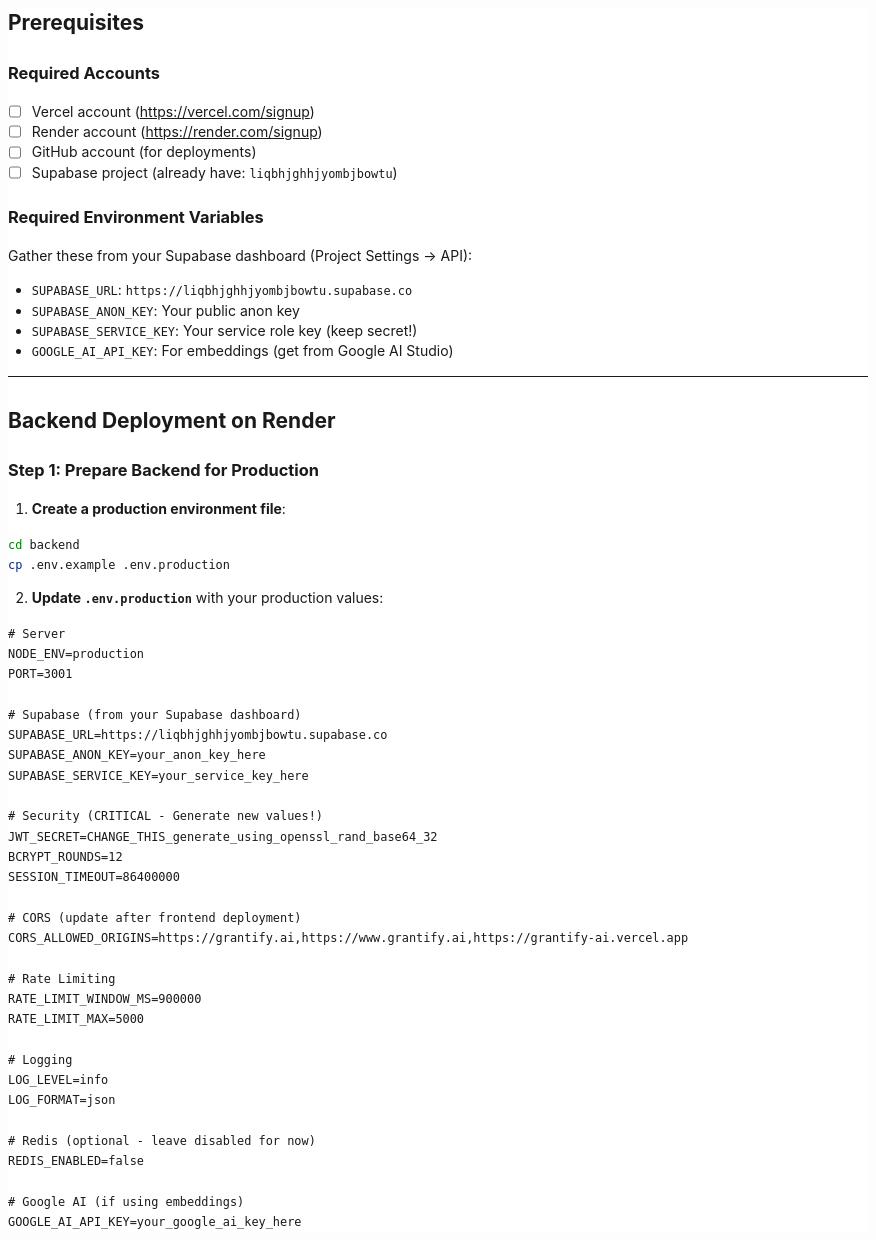
## Prerequisites

### Required Accounts
- [ ] Vercel account (https://vercel.com/signup)
- [ ] Render account (https://render.com/signup)
- [ ] GitHub account (for deployments)
- [ ] Supabase project (already have: `liqbhjghhjyombjbowtu`)

### Required Environment Variables
Gather these from your Supabase dashboard (Project Settings → API):
- `SUPABASE_URL`: `https://liqbhjghhjyombjbowtu.supabase.co`
- `SUPABASE_ANON_KEY`: Your public anon key
- `SUPABASE_SERVICE_KEY`: Your service role key (keep secret!)
- `GOOGLE_AI_API_KEY`: For embeddings (get from Google AI Studio)

---

## Backend Deployment on Render

### Step 1: Prepare Backend for Production

1. **Create a production environment file**:
```bash
cd backend
cp .env.example .env.production
```

2. **Update `.env.production`** with your production values:
```env
# Server
NODE_ENV=production
PORT=3001

# Supabase (from your Supabase dashboard)
SUPABASE_URL=https://liqbhjghhjyombjbowtu.supabase.co
SUPABASE_ANON_KEY=your_anon_key_here
SUPABASE_SERVICE_KEY=your_service_key_here

# Security (CRITICAL - Generate new values!)
JWT_SECRET=CHANGE_THIS_generate_using_openssl_rand_base64_32
BCRYPT_ROUNDS=12
SESSION_TIMEOUT=86400000

# CORS (update after frontend deployment)
CORS_ALLOWED_ORIGINS=https://grantify.ai,https://www.grantify.ai,https://grantify-ai.vercel.app

# Rate Limiting
RATE_LIMIT_WINDOW_MS=900000
RATE_LIMIT_MAX=5000

# Logging
LOG_LEVEL=info
LOG_FORMAT=json

# Redis (optional - leave disabled for now)
REDIS_ENABLED=false

# Google AI (if using embeddings)
GOOGLE_AI_API_KEY=your_google_ai_key_here
```
